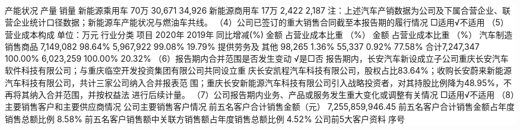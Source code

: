 产能状况
产量
销量
新能源乘用车
70万
30,671
34,926
新能源商用车
17万
2,422
2,187
注：上述汽车产销数据为公司及下属合营企业、联营企业统计口径数据；新能源车产能状况与燃油车共线。
（4）公司已签订的重大销售合同截至本报告期的履行情况
□适用√不适用
（5）营业成本构成
单位：万元
行业分类
项目
2020年
2019年
同比增减(%)
金额
占营业成本比重
（%）
金额
占营业成本比重
（%）
汽车制造
销售商品
7,149,082
98.64%
5,967,922
99.08%
19.79%
提供劳务及
其他
98,265
1.36%
55,337
0.92%
77.58%
合计7,247,347
100.00%
6,023,259
100.00%
20.32%
（6）报告期内合并范围是否发生变动
√是□否
报告期内，长安汽车新设成立子公司重庆长安汽车软件科技有限公司；与重庆临空开发投资集团有限公司共同设立重
庆长安凯程汽车科技有限公司，股权占比83.64%；收购长安蔚来新能源汽车科技有限公司，共计三家公司纳入合并报表范
围；重庆长安新能源汽车科技有限公司引入战略投资者，对其持股比例降为48.95%，不再将其纳入合并范围，并按权益法
进行后续计量。
（7）公司报告期内业务、产品或服务发生重大变化或调整有关情况
□适用√不适用
（8）主要销售客户和主要供应商情况
公司主要销售客户情况
前五名客户合计销售金额（元）
7,255,859,946.45
前五名客户合计销售金额占年度销售总额比例
8.58%
前五名客户销售额中关联方销售额占年度销售总额比例
4.52%
公司前5大客户资料
序号